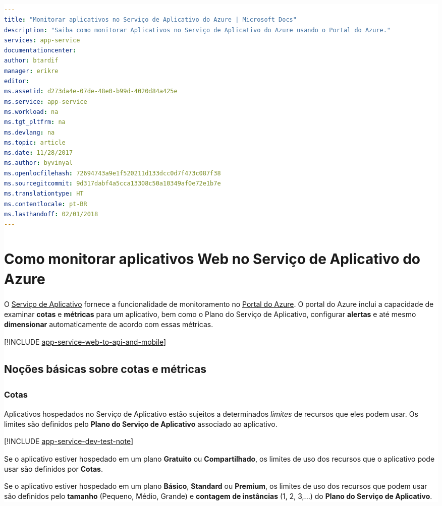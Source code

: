```yaml
---
title: "Monitorar aplicativos no Serviço de Aplicativo do Azure | Microsoft Docs"
description: "Saiba como monitorar Aplicativos no Serviço de Aplicativo do Azure usando o Portal do Azure."
services: app-service
documentationcenter: 
author: btardif
manager: erikre
editor: 
ms.assetid: d273da4e-07de-48e0-b99d-4020d84a425e
ms.service: app-service
ms.workload: na
ms.tgt_pltfrm: na
ms.devlang: na
ms.topic: article
ms.date: 11/28/2017
ms.author: byvinyal
ms.openlocfilehash: 72694743a9e1f520211d133dcc0d7f473c087f38
ms.sourcegitcommit: 9d317dabf4a5cca13308c50a10349af0e72e1b7e
ms.translationtype: HT
ms.contentlocale: pt-BR
ms.lasthandoff: 02/01/2018
---
```

# <a name="how-to-monitor-apps-in-azure-app-service"></a>Como monitorar aplicativos Web no Serviço de Aplicativo do Azure
O [Serviço de Aplicativo](http://go.microsoft.com/fwlink/?LinkId=529714) fornece a funcionalidade de monitoramento no [Portal do Azure](https://portal.azure.com).
O portal do Azure inclui a capacidade de examinar **cotas** e **métricas** para um aplicativo, bem como o Plano do Serviço de Aplicativo, configurar **alertas** e até mesmo **dimensionar** automaticamente de acordo com essas métricas.

[!INCLUDE [app-service-web-to-api-and-mobile](../../includes/app-service-web-to-api-and-mobile.md)]

## <a name="understanding-quotas-and-metrics"></a>Noções básicas sobre cotas e métricas
### <a name="quotas"></a>Cotas
Aplicativos hospedados no Serviço de Aplicativo estão sujeitos a determinados *limites* de recursos que eles podem usar. Os limites são definidos pelo **Plano do Serviço de Aplicativo** associado ao aplicativo.

[!INCLUDE [app-service-dev-test-note](../../includes/app-service-dev-test-note.md)]

Se o aplicativo estiver hospedado em um plano **Gratuito** ou **Compartilhado**, os limites de uso dos recursos que o aplicativo pode usar são definidos por **Cotas**.

Se o aplicativo estiver hospedado em um plano **Básico**, **Standard** ou **Premium**, os limites de uso dos recursos que podem usar são definidos pelo **tamanho** (Pequeno, Médio, Grande) e **contagem de instâncias** (1, 2, 3,...) do **Plano do Serviço de Aplicativo**.
